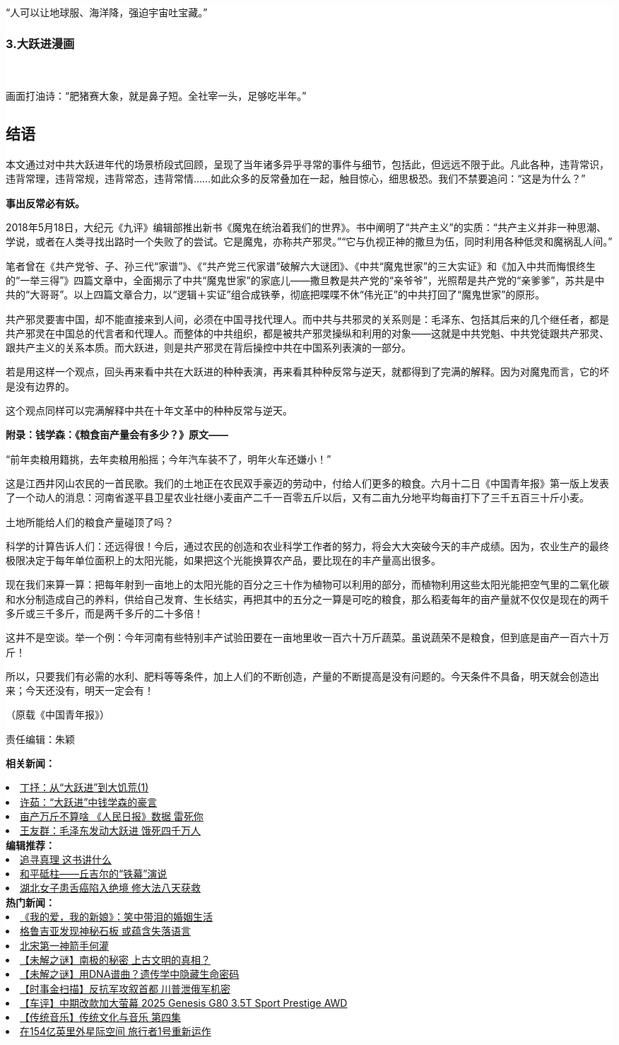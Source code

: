 <p>“人可以让地球服、海洋降，强迫宇宙吐宝藏。”</p>
<h3>3.大跃进漫画</h3>
<p style="text-align: center;"><ahref="https://i.epochtimes.com/assets/uploads/2024/12/id14387727-2024-12-09_145720.jpg"><img decoding="async" class="alignnone size-full wp-image-14387727" src="https://i.epochtimes.com/assets/uploads/2024/12/id14387727-2024-12-09_145720.jpg" alt="" width="510" b="399" /></a></p>
<p>画面打油诗：“肥猪赛大象，就是鼻子短。全社宰一头，足够吃半年。”</p>
<h2>结语</h2>
<p>本文通过对中共大跃进年代的场景桥段式回顾，呈现了当年诸多异乎寻常的事件与细节，包括此，但远远不限于此。凡此各种，违背常识，违背常理，违背常规，违背常态，违背常情……如此众多的反常叠加在一起，触目惊心，细思极恐。我们不禁要追问：“这是为什么？”</p>
<p><strong>事出反常必有妖。</strong></p>
<p>2018年5月18日，大纪元《九评》编辑部推出新书《魔鬼在统治着我们的世界》。书中阐明了“共产主义”的实质：“共产主义并非一种思潮、学说，或者在人类寻找出路时一个失败了的尝试。它是魔鬼，亦称共产邪灵。”“它与仇视正神的撒旦为伍，同时利用各种低灵和魔祸乱人间。”</p>
<p>笔者曾在《共产党爷、子、孙三代“家谱”》、《“共产党三代家谱”破解六大谜团》、《中共“魔鬼世家”的三大实证》和《加入中共而悔恨终生的“一举三得”》四篇文章中，全面揭示了中共“魔鬼世家”的家底儿——撒旦教是共产党的“亲爷爷”，光照帮是共产党的“亲爹爹”，苏共是中共的“大哥哥”。以上四篇文章合力，以“逻辑＋实证”组合成铁拳，彻底把喋喋不休“伟光正”的中共打回了“魔鬼世家”的原形。</p>
<p>共产邪灵要害中国，却不能直接来到人间，必须在中国寻找代理人。而中共与共邪灵的关系则是：毛泽东、包括其后来的几个继任者，都是共产邪灵在中国总的代言者和代理人。而整体的中共组织，都是被共产邪灵操纵和利用的对象——这就是中共党魁、中共党徒跟共产邪灵、跟共产主义的关系本质。而大跃进，则是共产邪灵在背后操控中共在中国系列表演的一部分。</p>
<p>若是用这样一个观点，回头再来看中共在大跃进的种种表演，再来看其种种反常与逆天，就都得到了完满的解释。因为对魔鬼而言，它的坏是没有边界的。</p>
<p>这个观点同样可以完满解释中共在十年文革中的种种反常与逆天。</p>
<p><strong>附录：钱学森：《粮食亩产量会有多少？》原文——</strong></p>
<p>“前年卖粮用籍挑，去年卖粮用船摇；今年汽车装不了，明年火车还嫌小！”</p>
<p>这是江西井冈山农民的一首民歌。我们的土地正在农民双手豪迈的劳动中，付给人们更多的粮食。六月十二日《中国青年报》第一版上发表了一个动人的消息：河南省遂平县卫星农业社继小麦亩产二千一百零五斤以后，又有二亩九分地平均每亩打下了三千五百三十斤小麦。</p>
<p>土地所能给人们的粮食产量碰顶了吗？</p>
<p>科学的计算告诉人们：还远得很！今后，通过农民的创造和农业科学工作者的努力，将会大大突破今天的丰产成绩。因为，农业生产的最终极限决定于每年单位面积上的太阳光能，如果把这个光能换算农产品，要比现在的丰产量高出很多。</p>
<p>现在我们来算一算：把每年射到一亩地上的太阳光能的百分之三十作为植物可以利用的部分，而植物利用这些太阳光能把空气里的二氧化碳和水分制造成自己的养料，供给自己发育、生长结实，再把其中的五分之一算是可吃的粮食，那么稻麦每年的亩产量就不仅仅是现在的两千多斤或三千多斤，而是两千多斤的二十多倍！</p>
<p>这井不是空谈。举一个例：今年河南有些特别丰产试验田要在一亩地里收一百六十万斤蔬菜。虽说蔬荣不是粮食，但到底是亩产一百六十万斤！</p>
<p>所以，只要我们有必需的水利、肥料等等条件，加上人们的不断创造，产量的不断提高是没有问题的。今天条件不具备，明天就会创造出来；今天还没有，明天一定会有！</p>
<p>（原载《中国青年报》）</p>
<p>责任编辑：朱颖</p>
	
<strong>相关新闻：</strong>
<li><a href="https://github.com/1992513/djy/blob/master/gb/3/8/8/n355872.md#1">丁抒：从“大跃进”到大饥荒(1)</a></li>
<li><a href="https://github.com/1992513/djy/blob/master/gb/11/10/3/n3390049.md#1">许茹：“大跃进”中钱学森的豪言</a></li>
<li><a href="https://github.com/1992513/djy/blob/master/gb/12/6/25/n3620463.md#1">亩产万斤不算啥 《人民日报》数据 雷死你</a></li>
<li><a href="https://github.com/1992513/djy/blob/master/gb/21/8/21/n13177158.md#1">王友群：毛泽东发动大跃进 饿死四千万人</a></li>
<strong>编辑推荐：</strong>
<li><a href="https://github.com/1992513/djy/blob/master/gb/19/1/5/n10955468.md?dfh#1" target="_blank">追寻真理 这书讲什么</a></li><li><a href="https://github.com/1992513/djy/blob/master/gb/18/10/9/n10771577.md#1" target="_blank">和平砥柱——丘吉尔的“铁幕”演说</a></li><li><a href="https://github.com/1992513/djy/blob/master/gb/16/4/1/n7484186.md#1" target="_blank">湖北女子患舌癌陷入绝境 修大法八天获救</a></li>
<strong>热门新闻：</strong>
<li><a href="https://github.com/1992513/djy/blob/master/gb/24/12/3/n14383823.md#1">《我的爱，我的新娘》：笑中带泪的婚姻生活</a></li>
<li><a href="https://github.com/1992513/djy/blob/master/gb/24/12/7/n14386541.md#1">格鲁吉亚发现神秘石板 或蕴含失落语言</a></li>
<li><a href="https://github.com/1992513/djy/blob/master/gb/18/10/8/n10769948.md#1">北宋第一神箭手何灌</a></li>
<li><a href="https://github.com/1992513/djy/blob/master/gb/24/12/2/n14383095.md#1">【未解之谜】南极的秘密 上古文明的真相？</a></li>
<li><a href="https://github.com/1992513/djy/blob/master/gb/24/12/6/n14386112.md#1">【未解之谜】用DNA谱曲？遗传学中隐藏生命密码</a></li>
<li><a href="https://github.com/1992513/djy/blob/master/gb/24/12/7/n14386576.md#1">【时事金扫描】反抗军攻叙首都 川普泄俄军机密</a></li>
<li><a href="https://github.com/1992513/djy/blob/master/gb/24/12/7/n14386220.md#1">【车评】中期改款加大萤幕 2025 Genesis G80 3.5T Sport Prestige AWD</a></li>
<li><a href="https://github.com/1992513/djy/blob/master/gb/22/3/30/n13684535.md#1">【传统音乐】传统文化与音乐 第四集</a></li>
<li><a href="https://github.com/1992513/djy/blob/master/gb/24/12/6/n14386140.md#1">在154亿英里外星际空间 旅行者1号重新运作</a></li>